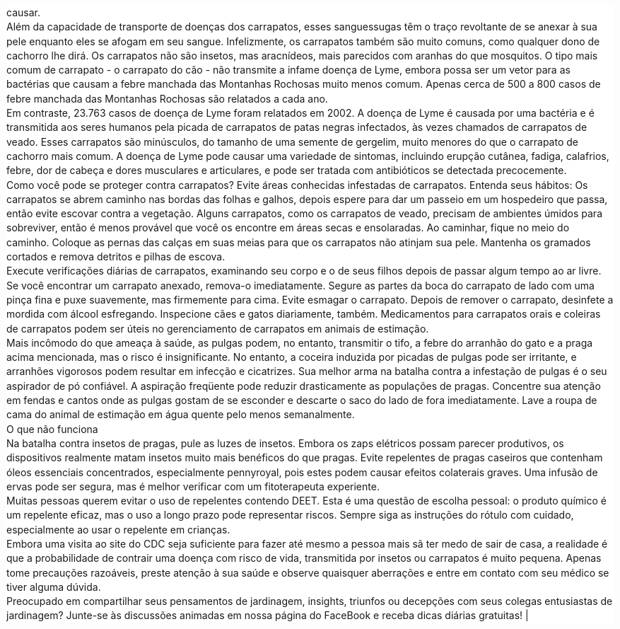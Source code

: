 causar.<br/>Além da capacidade de transporte de doenças dos carrapatos, esses sanguessugas têm o traço revoltante de se anexar à sua pele enquanto eles se afogam em seu sangue. Infelizmente, os carrapatos também são muito comuns, como qualquer dono de cachorro lhe dirá. Os carrapatos não são insetos, mas aracnídeos, mais parecidos com aranhas do que mosquitos. O tipo mais comum de carrapato - o carrapato do cão - não transmite a infame doença de Lyme, embora possa ser um vetor para as bactérias que causam a febre manchada das Montanhas Rochosas muito menos comum. Apenas cerca de 500 a 800 casos de febre manchada das Montanhas Rochosas são relatados a cada ano.<br/>Em contraste, 23.763 casos de doença de Lyme foram relatados em 2002. A doença de Lyme é causada por uma bactéria e é transmitida aos seres humanos pela picada de carrapatos de patas negras infectados, às vezes chamados de carrapatos de veado. Esses carrapatos são minúsculos, do tamanho de uma semente de gergelim, muito menores do que o carrapato de cachorro mais comum. A doença de Lyme pode causar uma variedade de sintomas, incluindo erupção cutânea, fadiga, calafrios, febre, dor de cabeça e dores musculares e articulares, e pode ser tratada com antibióticos se detectada precocemente.<br/>Como você pode se proteger contra carrapatos? Evite áreas conhecidas infestadas de carrapatos. Entenda seus hábitos: Os carrapatos se abrem caminho nas bordas das folhas e galhos, depois espere para dar um passeio em um hospedeiro que passa, então evite escovar contra a vegetação. Alguns carrapatos, como os carrapatos de veado, precisam de ambientes úmidos para sobreviver, então é menos provável que você os encontre em áreas secas e ensolaradas. Ao caminhar, fique no meio do caminho. Coloque as pernas das calças em suas meias para que os carrapatos não atinjam sua pele. Mantenha os gramados cortados e remova detritos e pilhas de escova.<br/>Execute verificações diárias de carrapatos, examinando seu corpo e o de seus filhos depois de passar algum tempo ao ar livre. Se você encontrar um carrapato anexado, remova-o imediatamente. Segure as partes da boca do carrapato de lado com uma pinça fina e puxe suavemente, mas firmemente para cima. Evite esmagar o carrapato. Depois de remover o carrapato, desinfete a mordida com álcool esfregando. Inspecione cães e gatos diariamente, também. Medicamentos para carrapatos orais e coleiras de carrapatos podem ser úteis no gerenciamento de carrapatos em animais de estimação.<br/>Mais incômodo do que ameaça à saúde, as pulgas podem, no entanto, transmitir o tifo, a febre do arranhão do gato e a praga acima mencionada, mas o risco é insignificante. No entanto, a coceira induzida por picadas de pulgas pode ser irritante, e arranhões vigorosos podem resultar em infecção e cicatrizes. Sua melhor arma na batalha contra a infestação de pulgas é o seu aspirador de pó confiável. A aspiração freqüente pode reduzir drasticamente as populações de pragas. Concentre sua atenção em fendas e cantos onde as pulgas gostam de se esconder e descarte o saco do lado de fora imediatamente. Lave a roupa de cama do animal de estimação em água quente pelo menos semanalmente.<br/>O que não funciona<br/>Na batalha contra insetos de pragas, pule as luzes de insetos. Embora os zaps elétricos possam parecer produtivos, os dispositivos realmente matam insetos muito mais benéficos do que pragas. Evite repelentes de pragas caseiros que contenham óleos essenciais concentrados, especialmente pennyroyal, pois estes podem causar efeitos colaterais graves. Uma infusão de ervas pode ser segura, mas é melhor verificar com um fitoterapeuta experiente.<br/>Muitas pessoas querem evitar o uso de repelentes contendo DEET. Esta é uma questão de escolha pessoal: o produto químico é um repelente eficaz, mas o uso a longo prazo pode representar riscos. Sempre siga as instruções do rótulo com cuidado, especialmente ao usar o repelente em crianças.<br/>Embora uma visita ao site do CDC seja suficiente para fazer até mesmo a pessoa mais sã ter medo de sair de casa, a realidade é que a probabilidade de contrair uma doença com risco de vida, transmitida por insetos ou carrapatos é muito pequena. Apenas tome precauções razoáveis, preste atenção à sua saúde e observe quaisquer aberrações e entre em contato com seu médico se tiver alguma dúvida.<br/>Preocupado em compartilhar seus pensamentos de jardinagem, insights, triunfos ou decepções com seus colegas entusiastas de jardinagem? Junte-se às discussões animadas em nossa página do FaceBook e receba dicas diárias gratuitas! |